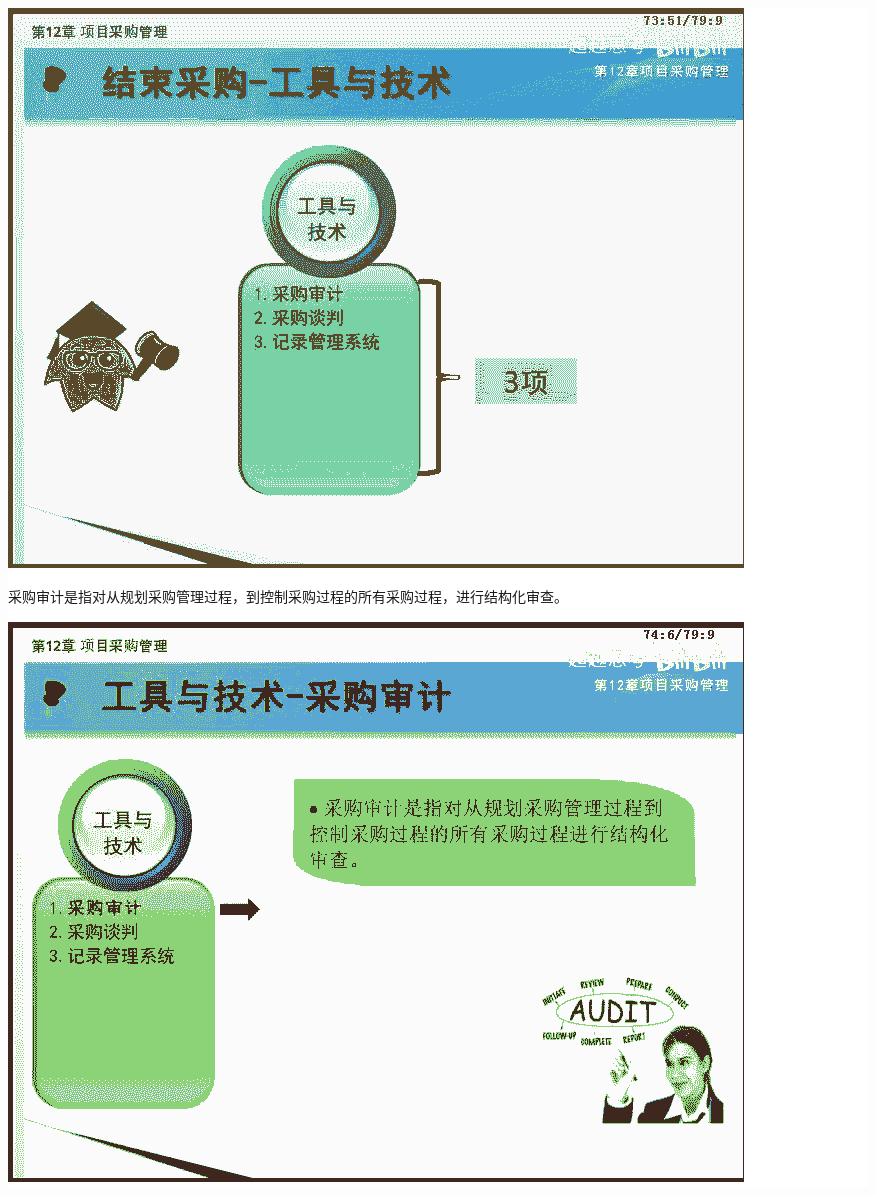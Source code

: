 ![](img/23647f9697b917d09e8475538b6127a7_163.png)

采购审计是指对从规划采购管理过程，到控制采购过程的所有采购过程，进行结构化审查。

![](img/23647f9697b917d09e8475538b6127a7_165.png)
